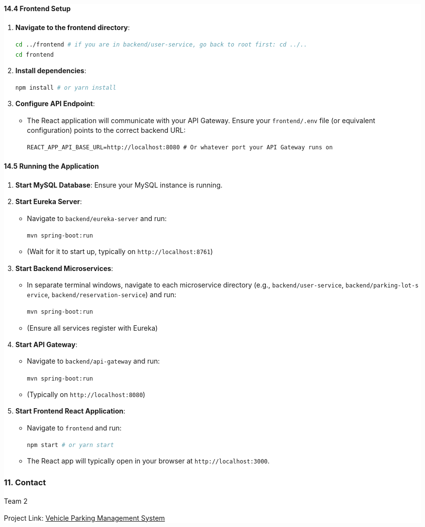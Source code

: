 #### 14.4 Frontend Setup
1. **Navigate to the frontend directory**:
    ```bash
    cd ../frontend # if you are in backend/user-service, go back to root first: cd ../..
    cd frontend
    ```

2. **Install dependencies**:
    ```bash
    npm install # or yarn install
    ```

3. **Configure API Endpoint**:
    - The React application will communicate with your API Gateway. Ensure your `frontend/.env` file (or equivalent configuration) points to the correct backend URL:
      ```env
      REACT_APP_API_BASE_URL=http://localhost:8080 # Or whatever port your API Gateway runs on
      ```

#### 14.5 Running the Application
1. **Start MySQL Database**: Ensure your MySQL instance is running.

2. **Start Eureka Server**:
    - Navigate to `backend/eureka-server` and run:
      ```bash
      mvn spring-boot:run
      ```
    - (Wait for it to start up, typically on `http://localhost:8761`)

3. **Start Backend Microservices**:
    - In separate terminal windows, navigate to each microservice directory (e.g., `backend/user-service`, `backend/parking-lot-service`, `backend/reservation-service`) and run:
      ```bash
      mvn spring-boot:run
      ```
    - (Ensure all services register with Eureka)

4. **Start API Gateway**:
    - Navigate to `backend/api-gateway` and run:
      ```bash
      mvn spring-boot:run
      ```
    - (Typically on `http://localhost:8080`)

5. **Start Frontend React Application**:
    - Navigate to `frontend` and run:
      ```bash
      npm start # or yarn start
      ```
    - The React app will typically open in your browser at `http://localhost:3000`.



### 11. Contact
Team 2

Project Link: [Vehicle Parking Management System](https://github.com/your-username/vehicle-parking-management-system)
